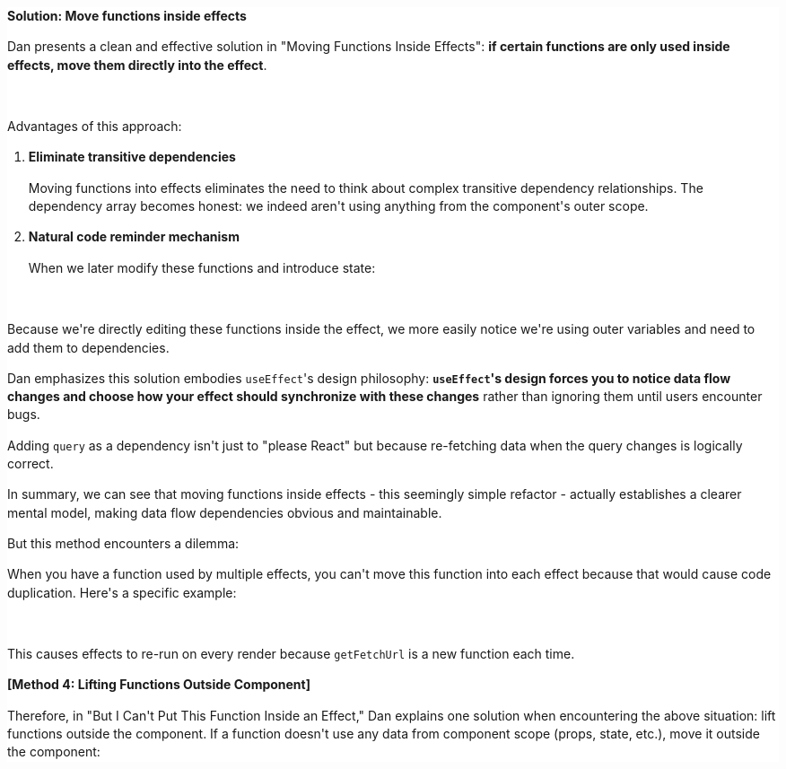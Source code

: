 **Solution: Move functions inside effects**

Dan presents a clean and effective solution in "Moving Functions Inside Effects": **if certain functions are only used inside effects, move them directly into the effect**.

<picture>
  <source srcset="/images/article-contents/webp/mastering-useeffect/code-16.webp" type="image/webp">
  <img src="/images/article-contents/png/mastering-useeffect/code-16.png" alt="" loading="lazy" style="width: 100%; border-radius: 10px;">
</picture>

Advantages of this approach:

1. **Eliminate transitive dependencies**

   Moving functions into effects eliminates the need to think about complex transitive dependency relationships. The dependency array becomes honest: we indeed aren't using anything from the component's outer scope.

2. **Natural code reminder mechanism**

   When we later modify these functions and introduce state:

  <picture>
    <source srcset="/images/article-contents/webp/mastering-useeffect/code-17.webp" type="image/webp">
    <img src="/images/article-contents/png/mastering-useeffect/code-17.png" alt="" loading="lazy" style="width: 100%; border-radius: 10px;">
  </picture>

Because we're directly editing these functions inside the effect, we more easily notice we're using outer variables and need to add them to dependencies.

Dan emphasizes this solution embodies `useEffect`'s design philosophy: **`useEffect`'s design forces you to notice data flow changes and choose how your effect should synchronize with these changes** rather than ignoring them until users encounter bugs.

Adding `query` as a dependency isn't just to "please React" but because re-fetching data when the query changes is logically correct.

In summary, we can see that moving functions inside effects - this seemingly simple refactor - actually establishes a clearer mental model, making data flow dependencies obvious and maintainable.

But this method encounters a dilemma:

When you have a function used by multiple effects, you can't move this function into each effect because that would cause code duplication. Here's a specific example:

<picture>
  <source srcset="/images/article-contents/webp/mastering-useeffect/code-18.webp" type="image/webp">
  <img src="/images/article-contents/png/mastering-useeffect/code-18.png" alt="" loading="lazy" style="width: 100%; border-radius: 10px;">
</picture>

This causes effects to re-run on every render because `getFetchUrl` is a new function each time.

**[Method 4: Lifting Functions Outside Component]**

Therefore, in "But I Can't Put This Function Inside an Effect," Dan explains one solution when encountering the above situation: lift functions outside the component. If a function doesn't use any data from component scope (props, state, etc.), move it outside the component:
